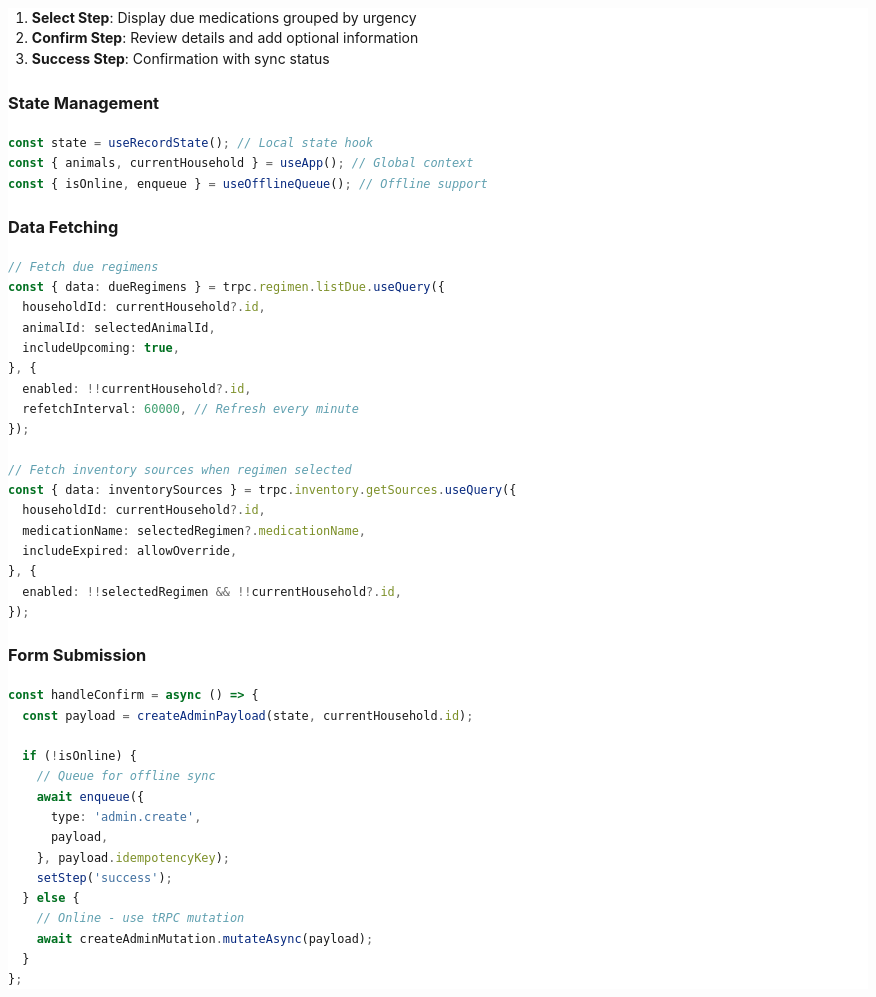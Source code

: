 1. **Select Step**: Display due medications grouped by urgency
2. **Confirm Step**: Review details and add optional information
3. **Success Step**: Confirmation with sync status

### State Management

```typescript
const state = useRecordState(); // Local state hook
const { animals, currentHousehold } = useApp(); // Global context
const { isOnline, enqueue } = useOfflineQueue(); // Offline support
```

### Data Fetching

```typescript
// Fetch due regimens
const { data: dueRegimens } = trpc.regimen.listDue.useQuery({
  householdId: currentHousehold?.id,
  animalId: selectedAnimalId,
  includeUpcoming: true,
}, {
  enabled: !!currentHousehold?.id,
  refetchInterval: 60000, // Refresh every minute
});

// Fetch inventory sources when regimen selected
const { data: inventorySources } = trpc.inventory.getSources.useQuery({
  householdId: currentHousehold?.id,
  medicationName: selectedRegimen?.medicationName,
  includeExpired: allowOverride,
}, {
  enabled: !!selectedRegimen && !!currentHousehold?.id,
});
```

### Form Submission

```typescript
const handleConfirm = async () => {
  const payload = createAdminPayload(state, currentHousehold.id);
  
  if (!isOnline) {
    // Queue for offline sync
    await enqueue({
      type: 'admin.create',
      payload,
    }, payload.idempotencyKey);
    setStep('success');
  } else {
    // Online - use tRPC mutation
    await createAdminMutation.mutateAsync(payload);
  }
};
```
